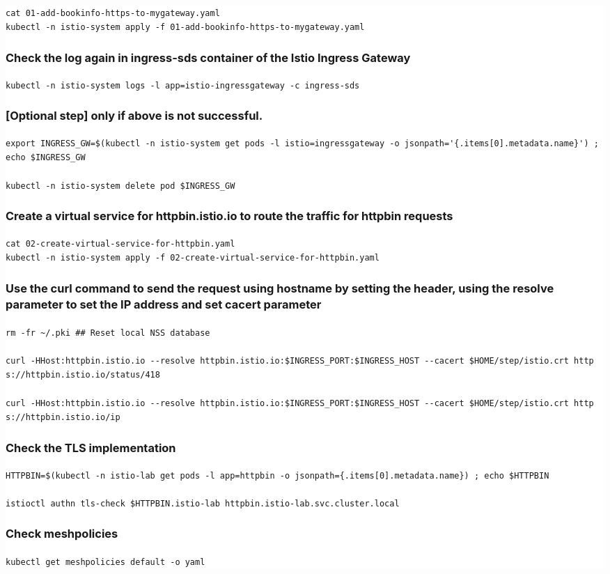 
```
cat 01-add-bookinfo-https-to-mygateway.yaml
kubectl -n istio-system apply -f 01-add-bookinfo-https-to-mygateway.yaml
```

### Check the log again in ingress-sds container of the Istio Ingress Gateway
```
kubectl -n istio-system logs -l app=istio-ingressgateway -c ingress-sds
```

### [Optional step] only if above is not successful.

```
export INGRESS_GW=$(kubectl -n istio-system get pods -l istio=ingressgateway -o jsonpath='{.items[0].metadata.name}') ; echo $INGRESS_GW

kubectl -n istio-system delete pod $INGRESS_GW
```

### Create a virtual service for httpbin.istio.io to route the traffic for httpbin requests

```
cat 02-create-virtual-service-for-httpbin.yaml
kubectl -n istio-system apply -f 02-create-virtual-service-for-httpbin.yaml
```

### Use the curl command to send the request using hostname by setting the header, using the resolve parameter to set the IP address and set cacert parameter

```
rm -fr ~/.pki ## Reset local NSS database

curl -HHost:httpbin.istio.io --resolve httpbin.istio.io:$INGRESS_PORT:$INGRESS_HOST --cacert $HOME/step/istio.crt https://httpbin.istio.io/status/418

curl -HHost:httpbin.istio.io --resolve httpbin.istio.io:$INGRESS_PORT:$INGRESS_HOST --cacert $HOME/step/istio.crt https://httpbin.istio.io/ip
```

### Check the TLS implementation

```
HTTPBIN=$(kubectl -n istio-lab get pods -l app=httpbin -o jsonpath={.items[0].metadata.name}) ; echo $HTTPBIN 

istioctl authn tls-check $HTTPBIN.istio-lab httpbin.istio-lab.svc.cluster.local 
```

### Check meshpolicies

```
kubectl get meshpolicies default -o yaml
```
